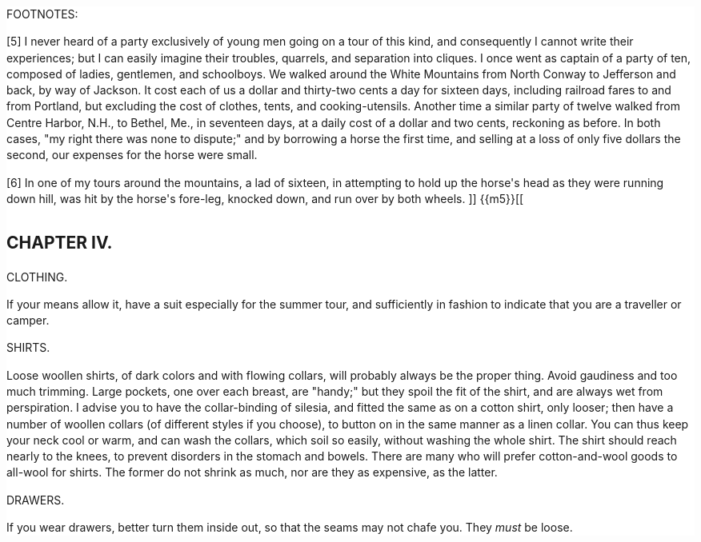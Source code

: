 FOOTNOTES:

[5] I never heard of a party exclusively of young men going on a tour of
this kind, and consequently I cannot write their experiences; but I can
easily imagine their troubles, quarrels, and separation into cliques. I
once went as captain of a party of ten, composed of ladies, gentlemen,
and schoolboys. We walked around the White Mountains from North Conway
to Jefferson and back, by way of Jackson. It cost each of us a dollar
and thirty-two cents a day for sixteen days, including railroad fares to
and from Portland, but excluding the cost of clothes, tents, and
cooking-utensils. Another time a similar party of twelve walked from
Centre Harbor, N.H., to Bethel, Me., in seventeen days, at a daily cost
of a dollar and two cents, reckoning as before. In both cases, "my right
there was none to dispute;" and by borrowing a horse the first time, and
selling at a loss of only five dollars the second, our expenses for the
horse were small.

[6] In one of my tours around the mountains, a lad of sixteen, in
attempting to hold up the horse's head as they were running down hill,
was hit by the horse's fore-leg, knocked down, and run over by both
wheels.
]]
{{m5}}[[



## CHAPTER IV.

CLOTHING.


If your means allow it, have a suit especially for the summer tour, and
sufficiently in fashion to indicate that you are a traveller or camper.


SHIRTS.

Loose woollen shirts, of dark colors and with flowing collars, will
probably always be the proper thing. Avoid gaudiness and too much
trimming. Large pockets, one over each breast, are "handy;" but they
spoil the fit of the shirt, and are always wet from perspiration. I
advise you to have the collar-binding of silesia, and fitted the same as
on a cotton shirt, only looser; then have a number of woollen collars
(of different styles if you choose), to button on in the same manner as
a linen collar. You can thus keep your neck cool or warm, and can wash
the collars, which soil so easily, without washing the whole shirt. The
shirt should reach nearly to the knees, to prevent disorders in the
stomach and bowels. There are many who will prefer cotton-and-wool
goods to all-wool for shirts. The former do not shrink as much, nor are
they as expensive, as the latter.


DRAWERS.

If you wear drawers, better turn them inside out, so that the seams may
not chafe you. They _must_ be loose.
